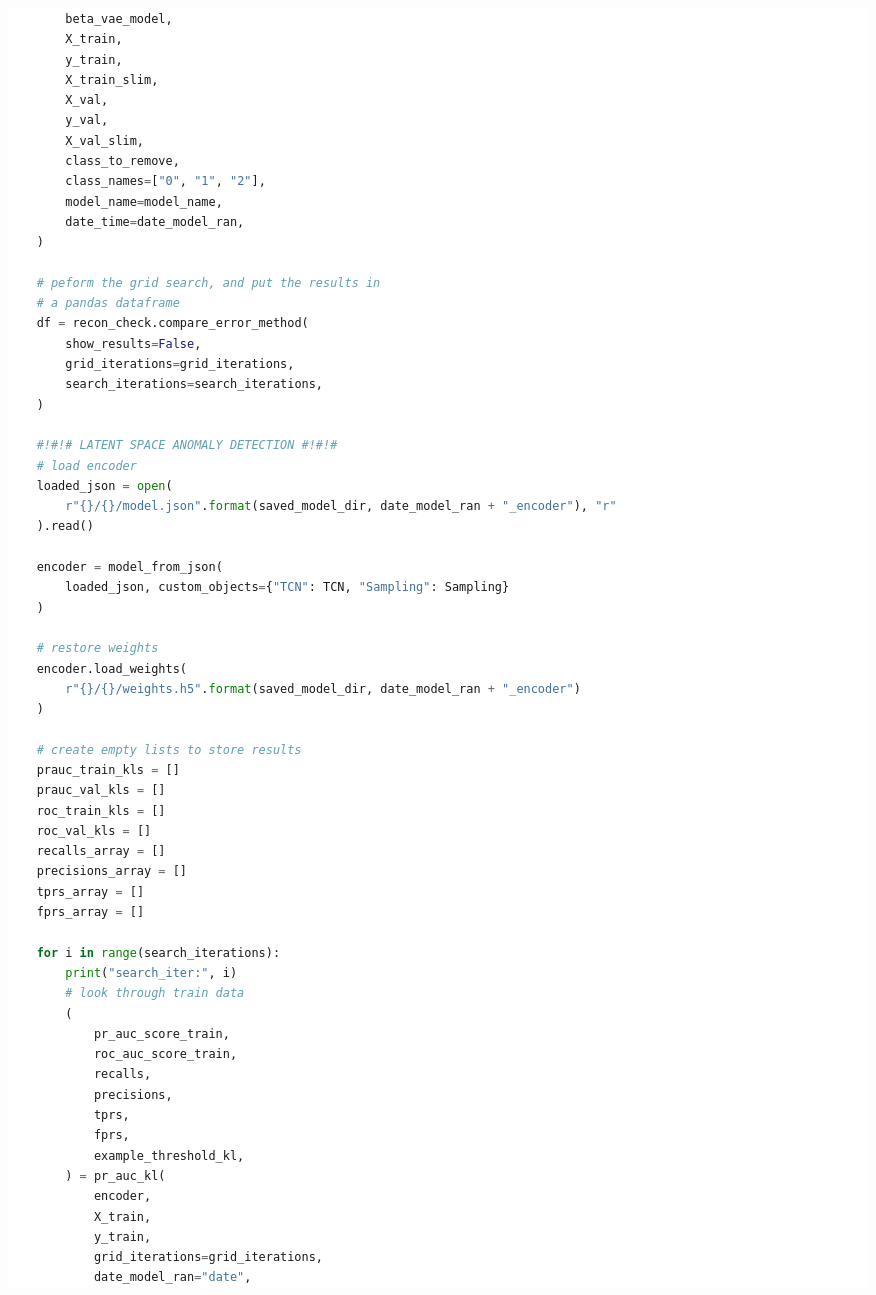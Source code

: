 ```python
        beta_vae_model,
        X_train,
        y_train,
        X_train_slim,
        X_val,
        y_val,
        X_val_slim,
        class_to_remove,
        class_names=["0", "1", "2"],
        model_name=model_name,
        date_time=date_model_ran,
    )

    # peform the grid search, and put the results in
    # a pandas dataframe
    df = recon_check.compare_error_method(
        show_results=False,
        grid_iterations=grid_iterations,
        search_iterations=search_iterations,
    )

    #!#!# LATENT SPACE ANOMALY DETECTION #!#!# 
    # load encoder
    loaded_json = open(
        r"{}/{}/model.json".format(saved_model_dir, date_model_ran + "_encoder"), "r"
    ).read()
    
    encoder = model_from_json(
        loaded_json, custom_objects={"TCN": TCN, "Sampling": Sampling}
    )

    # restore weights
    encoder.load_weights(
        r"{}/{}/weights.h5".format(saved_model_dir, date_model_ran + "_encoder")
    )

    # create empty lists to store results
    prauc_train_kls = []
    prauc_val_kls = []
    roc_train_kls = []
    roc_val_kls = []
    recalls_array = []
    precisions_array = []
    tprs_array = []
    fprs_array = []

    for i in range(search_iterations):
        print("search_iter:", i)
        # look through train data
        (
            pr_auc_score_train,
            roc_auc_score_train,
            recalls,
            precisions,
            tprs,
            fprs,
            example_threshold_kl,
        ) = pr_auc_kl(
            encoder,
            X_train,
            y_train,
            grid_iterations=grid_iterations,
            date_model_ran="date",
```

[^an2015variational]: An, Jinwon, and Sungzoon Cho. "[Variational autoencoder based anomaly detection using reconstruction probability](http://dm.snu.ac.kr/static/docs/TR/SNUDM-TR-2015-03.pdf)." Special Lecture on IE 2.1 (2015): 1-18.
[^davis2006relationship]: Davis, Jesse, and Mark Goadrich. "[The relationship between Precision-Recall and ROC curves](https://dl.acm.org/doi/pdf/10.1145/1143844.1143874?casa_token=CSQzAhypHQ0AAAAA:WqAGJXokpttfPIStrcXb_2tXdufgXdDu085FVIBhtQA1hLgXZrJGVHThaTBx4tzGUky8KTRuMJqidg)." Proceedings of the 23rd international conference on Machine learning. 2006.
[^saito2015precision]: Saito, Takaya, and Marc Rehmsmeier. "[The precision-recall plot is more informative than the ROC plot when evaluating binary classifiers on imbalanced datasets](https://journals.plos.org/plosone/article?id=10.1371/journal.pone.0118432)." PloS one 10.3 (2015): e0118432.